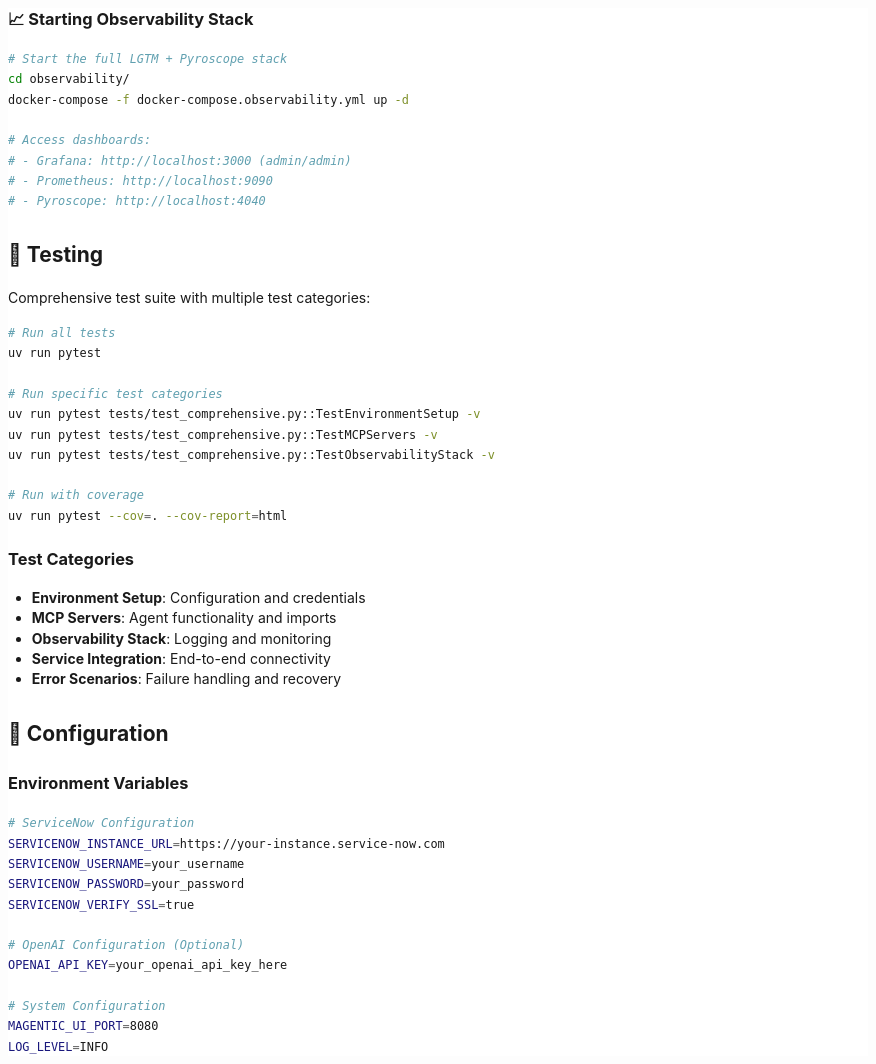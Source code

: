 ### 📈 **Starting Observability Stack**
```bash
# Start the full LGTM + Pyroscope stack
cd observability/
docker-compose -f docker-compose.observability.yml up -d

# Access dashboards:
# - Grafana: http://localhost:3000 (admin/admin)
# - Prometheus: http://localhost:9090
# - Pyroscope: http://localhost:4040
```

## 🧪 Testing

Comprehensive test suite with multiple test categories:

```bash
# Run all tests
uv run pytest

# Run specific test categories
uv run pytest tests/test_comprehensive.py::TestEnvironmentSetup -v
uv run pytest tests/test_comprehensive.py::TestMCPServers -v
uv run pytest tests/test_comprehensive.py::TestObservabilityStack -v

# Run with coverage
uv run pytest --cov=. --cov-report=html
```

### Test Categories
- **Environment Setup**: Configuration and credentials
- **MCP Servers**: Agent functionality and imports
- **Observability Stack**: Logging and monitoring
- **Service Integration**: End-to-end connectivity
- **Error Scenarios**: Failure handling and recovery

## 🔧 Configuration

### Environment Variables
```bash
# ServiceNow Configuration
SERVICENOW_INSTANCE_URL=https://your-instance.service-now.com
SERVICENOW_USERNAME=your_username
SERVICENOW_PASSWORD=your_password
SERVICENOW_VERIFY_SSL=true

# OpenAI Configuration (Optional)
OPENAI_API_KEY=your_openai_api_key_here

# System Configuration
MAGENTIC_UI_PORT=8080
LOG_LEVEL=INFO
```
